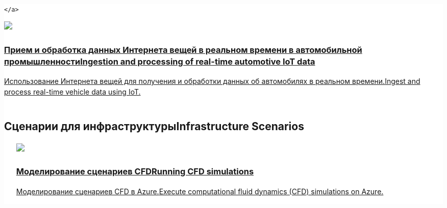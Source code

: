     </a>
</li>
<li style="display: flex; flex-direction: column;">
    <a href="./data/realtime-analytics-vehicle-iot.md" style="display: flex; flex-direction: column; flex: 1 0 auto;">
        <div class="cardSize" style="flex: 1 0 auto; display: flex;">
            <div class="cardPadding" style="display: flex;">
                <div class="card">
                    <div class="cardImageOuter">
                        <div class="cardImage">
                            <img src="./data/media/architecture-realtime-analytics-vehicle-data1.png" height="140px" />
                        </div>
                    </div>
                    <div class="cardText">
                        <h3><span data-ttu-id="624ba-142">Прием и обработка данных Интернета вещей в реальном времени в автомобильной промышленности</span><span class="sxs-lookup"><span data-stu-id="624ba-142">Ingestion and processing of real-time automotive IoT data</span></span></h3>
                        <p><span data-ttu-id="624ba-143">Использование Интернета вещей для получения и обработки данных об автомобилях в реальном времени.</span><span class="sxs-lookup"><span data-stu-id="624ba-143">Ingest and process real-time vehicle data using IoT.</span></span></p>
                    </div>
                </div>
            </div>
        </div>
    </a>
</li>
</ul>

## <a name="infrastructure-scenarios"></a><span data-ttu-id="624ba-144">Сценарии для инфраструктуры</span><span class="sxs-lookup"><span data-stu-id="624ba-144">Infrastructure Scenarios</span></span>

<ul  class="panelContent cardsC">
<li style="display: flex; flex-direction: column;">
    <a href="./infrastructure/hpc-cfd.md" style="display: flex; flex-direction: column; flex: 1 0 auto;">
        <div class="cardSize" style="flex: 1 0 auto; display: flex;">
            <div class="cardPadding" style="display: flex;">
                <div class="card">
                    <div class="cardImageOuter">
                        <div class="cardImage">
                            <img src="./infrastructure/media/architecture-hpc-cfd.png" height="140px" />
                        </div>
                    </div>
                    <div class="cardText">
                        <h3><span data-ttu-id="624ba-145">Моделирование сценариев CFD</span><span class="sxs-lookup"><span data-stu-id="624ba-145">Running CFD simulations</span></span></h3>
                        <p><span data-ttu-id="624ba-146">Моделирование сценариев CFD в Azure.</span><span class="sxs-lookup"><span data-stu-id="624ba-146">Execute computational fluid dynamics (CFD) simulations on Azure.</span></span></p>
                    </div>
                </div>
            </div>
        </div>
    </a>
</li>
<li style="display: flex; flex-direction: column;">
    <a href="./infrastructure/image-modeling.md" style="display: flex; flex-direction: column; flex: 1 0 auto;">
        <div class="cardSize" style="flex: 1 0 auto; display: flex;">
            <div class="cardPadding" style="display: flex;">